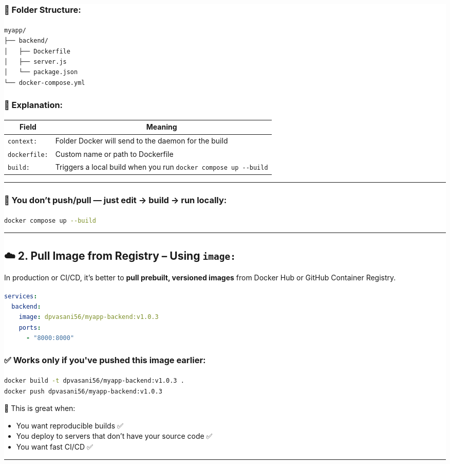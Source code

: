 ### 📁 Folder Structure:

```
myapp/
├── backend/
│   ├── Dockerfile
│   ├── server.js
│   └── package.json
└── docker-compose.yml
```

### 🧠 Explanation:

| Field         | Meaning                                                         |
| ------------- | --------------------------------------------------------------- |
| `context:`    | Folder Docker will send to the daemon for the build             |
| `dockerfile:` | Custom name or path to Dockerfile                               |
| `build:`      | Triggers a local build when you run `docker compose up --build` |

---

### 🔁 You don’t push/pull — just **edit → build → run** locally:

```bash
docker compose up --build
```

---

## ☁️ 2. **Pull Image from Registry** – Using `image:`

In production or CI/CD, it’s better to **pull prebuilt, versioned images** from Docker Hub or GitHub Container Registry.

```yaml
services:
  backend:
    image: dpvasani56/myapp-backend:v1.0.3
    ports:
      - "8000:8000"
```

### ✅ Works only **if you've pushed this image earlier**:

```bash
docker build -t dpvasani56/myapp-backend:v1.0.3 .
docker push dpvasani56/myapp-backend:v1.0.3
```

🧠 This is great when:

* You want reproducible builds ✅
* You deploy to servers that don’t have your source code ✅
* You want fast CI/CD ✅

---